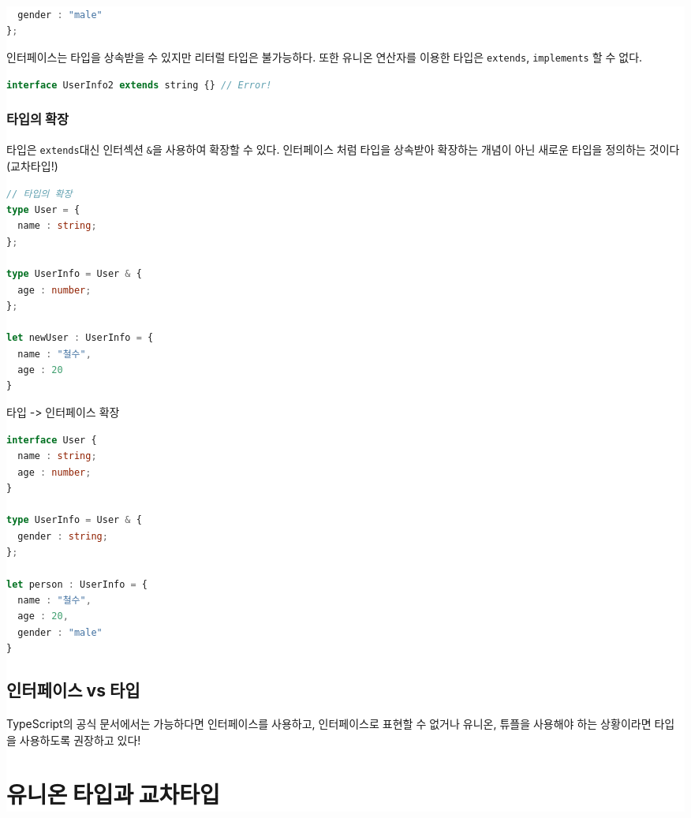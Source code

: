 ```ts
  gender : "male"
};
```

인터페이스는 타입을 상속받을 수 있지만 리터럴 타입은 불가능하다. 또한 유니온 연산자를 이용한 타입은 `extends`, `implements` 할 수 없다.

```ts
interface UserInfo2 extends string {} // Error!
```

### 타입의 확장

타입은 `extends`대신 인터섹션 `&`을 사용하여 확장할 수 있다. 인터페이스 처럼 타입을 상속받아 확장하는 개념이 아닌 새로운 타입을 정의하는 것이다 (교차타입!)

```ts
// 타입의 확장
type User = {
  name : string;
};

type UserInfo = User & {
  age : number;
};

let newUser : UserInfo = {
  name : "철수",
  age : 20
}
```

타입 -> 인터페이스 확장

```ts
interface User {
  name : string;
  age : number;
}

type UserInfo = User & {
  gender : string;
};

let person : UserInfo = {
  name : "철수",
  age : 20,
  gender : "male"
}
```

## 인터페이스 vs 타입

TypeScript의 공식 문서에서는 가능하다면 인터페이스를 사용하고, 인터페이스로 표현할 수 없거나 유니온, 튜플을 사용해야 하는 상황이라면 타입을 사용하도록 권장하고 있다!

# 유니온 타입과 교차타입
